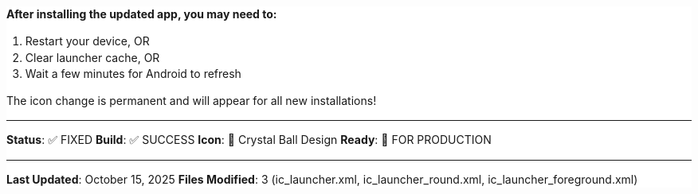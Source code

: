 **After installing the updated app, you may need to:**
1. Restart your device, OR
2. Clear launcher cache, OR
3. Wait a few minutes for Android to refresh

The icon change is permanent and will appear for all new installations!

---

**Status**: ✅ FIXED
**Build**: ✅ SUCCESS
**Icon**: 🔮 Crystal Ball Design
**Ready**: 🚀 FOR PRODUCTION

---

**Last Updated**: October 15, 2025
**Files Modified**: 3 (ic_launcher.xml, ic_launcher_round.xml, ic_launcher_foreground.xml)
